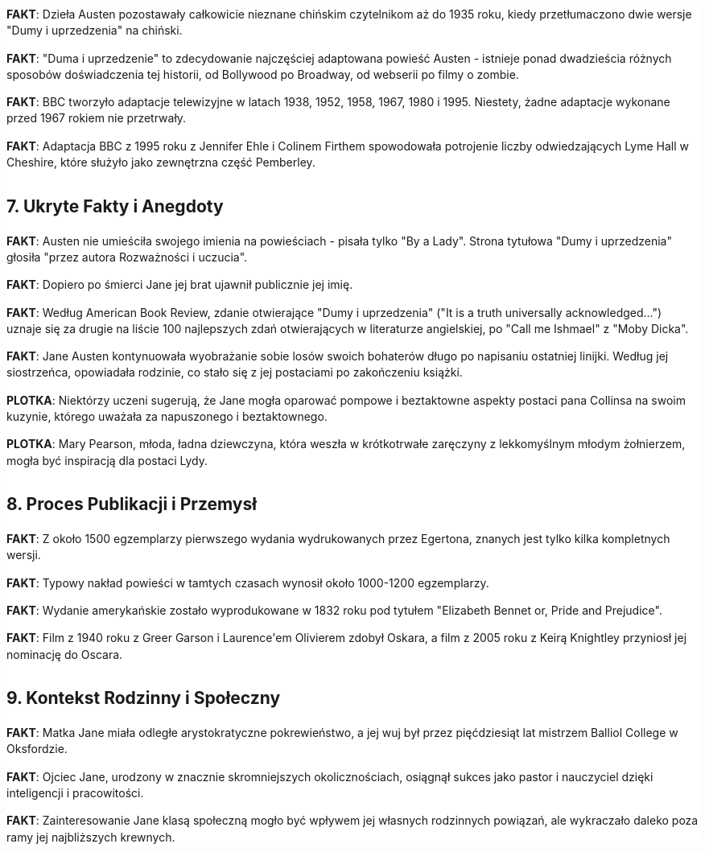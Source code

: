 **FAKT**: Dzieła Austen pozostawały całkowicie nieznane chińskim czytelnikom aż do 1935 roku, kiedy przetłumaczono dwie wersje "Dumy i uprzedzenia" na chiński.

**FAKT**: "Duma i uprzedzenie" to zdecydowanie najczęściej adaptowana powieść Austen - istnieje ponad dwadzieścia różnych sposobów doświadczenia tej historii, od Bollywood po Broadway, od webserii po filmy o zombie.

**FAKT**: BBC tworzyło adaptacje telewizyjne w latach 1938, 1952, 1958, 1967, 1980 i 1995. Niestety, żadne adaptacje wykonane przed 1967 rokiem nie przetrwały.

**FAKT**: Adaptacja BBC z 1995 roku z Jennifer Ehle i Colinem Firthem spowodowała potrojenie liczby odwiedzających Lyme Hall w Cheshire, które służyło jako zewnętrzna część Pemberley.

## 7. Ukryte Fakty i Anegdoty

**FAKT**: Austen nie umieściła swojego imienia na powieściach - pisała tylko "By a Lady". Strona tytułowa "Dumy i uprzedzenia" głosiła "przez autora Rozważności i uczucia".

**FAKT**: Dopiero po śmierci Jane jej brat ujawnił publicznie jej imię.

**FAKT**: Według American Book Review, zdanie otwierające "Dumy i uprzedzenia" ("It is a truth universally acknowledged...") uznaje się za drugie na liście 100 najlepszych zdań otwierających w literaturze angielskiej, po "Call me Ishmael" z "Moby Dicka".

**FAKT**: Jane Austen kontynuowała wyobrażanie sobie losów swoich bohaterów długo po napisaniu ostatniej linijki. Według jej siostrzeńca, opowiadała rodzinie, co stało się z jej postaciami po zakończeniu książki.

**PLOTKA**: Niektórzy uczeni sugerują, że Jane mogła oparować pompowe i beztaktowne aspekty postaci pana Collinsa na swoim kuzynie, którego uważała za napuszonego i beztaktownego.

**PLOTKA**: Mary Pearson, młoda, ładna dziewczyna, która weszła w krótkotrwałe zaręczyny z lekkomyślnym młodym żołnierzem, mogła być inspiracją dla postaci Lydy.

## 8. Proces Publikacji i Przemysł

**FAKT**: Z około 1500 egzemplarzy pierwszego wydania wydrukowanych przez Egertona, znanych jest tylko kilka kompletnych wersji.

**FAKT**: Typowy nakład powieści w tamtych czasach wynosił około 1000-1200 egzemplarzy.

**FAKT**: Wydanie amerykańskie zostało wyprodukowane w 1832 roku pod tytułem "Elizabeth Bennet or, Pride and Prejudice".

**FAKT**: Film z 1940 roku z Greer Garson i Laurence'em Olivierem zdobył Oskara, a film z 2005 roku z Keirą Knightley przyniosł jej nominację do Oscara.

## 9. Kontekst Rodzinny i Społeczny

**FAKT**: Matka Jane miała odległe arystokratyczne pokrewieństwo, a jej wuj był przez pięćdziesiąt lat mistrzem Balliol College w Oksfordzie.

**FAKT**: Ojciec Jane, urodzony w znacznie skromniejszych okolicznościach, osiągnął sukces jako pastor i nauczyciel dzięki inteligencji i pracowitości.

**FAKT**: Zainteresowanie Jane klasą społeczną mogło być wpływem jej własnych rodzinnych powiązań, ale wykraczało daleko poza ramy jej najbliższych krewnych.
